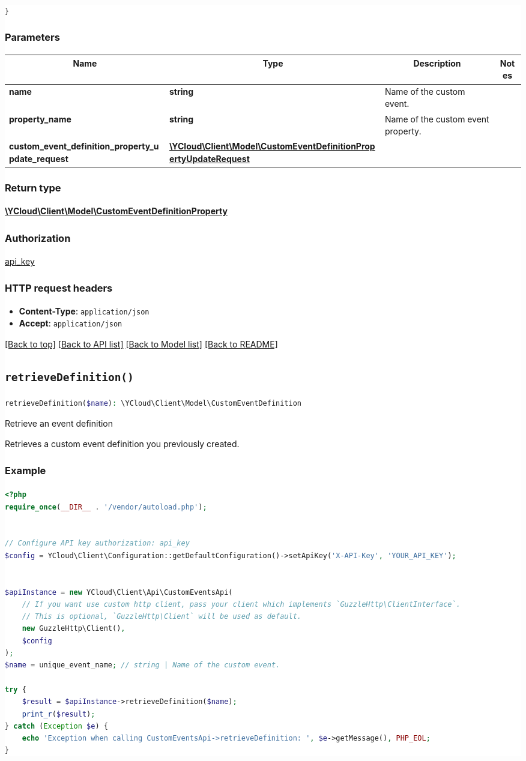 ```php
}
```

### Parameters

Name | Type | Description  | Notes
------------- | ------------- | ------------- | -------------
 **name** | **string**| Name of the custom event. |
 **property_name** | **string**| Name of the custom event property. |
 **custom_event_definition_property_update_request** | [**\YCloud\Client\Model\CustomEventDefinitionPropertyUpdateRequest**](../Model/CustomEventDefinitionPropertyUpdateRequest.md)|  |

### Return type

[**\YCloud\Client\Model\CustomEventDefinitionProperty**](../Model/CustomEventDefinitionProperty.md)

### Authorization

[api_key](../../README.md#api_key)

### HTTP request headers

- **Content-Type**: `application/json`
- **Accept**: `application/json`

[[Back to top]](#) [[Back to API list]](../../README.md#endpoints)
[[Back to Model list]](../../README.md#models)
[[Back to README]](../../README.md)

## `retrieveDefinition()`

```php
retrieveDefinition($name): \YCloud\Client\Model\CustomEventDefinition
```

Retrieve an event definition

Retrieves a custom event definition you previously created.

### Example

```php
<?php
require_once(__DIR__ . '/vendor/autoload.php');


// Configure API key authorization: api_key
$config = YCloud\Client\Configuration::getDefaultConfiguration()->setApiKey('X-API-Key', 'YOUR_API_KEY');


$apiInstance = new YCloud\Client\Api\CustomEventsApi(
    // If you want use custom http client, pass your client which implements `GuzzleHttp\ClientInterface`.
    // This is optional, `GuzzleHttp\Client` will be used as default.
    new GuzzleHttp\Client(),
    $config
);
$name = unique_event_name; // string | Name of the custom event.

try {
    $result = $apiInstance->retrieveDefinition($name);
    print_r($result);
} catch (Exception $e) {
    echo 'Exception when calling CustomEventsApi->retrieveDefinition: ', $e->getMessage(), PHP_EOL;
}
```